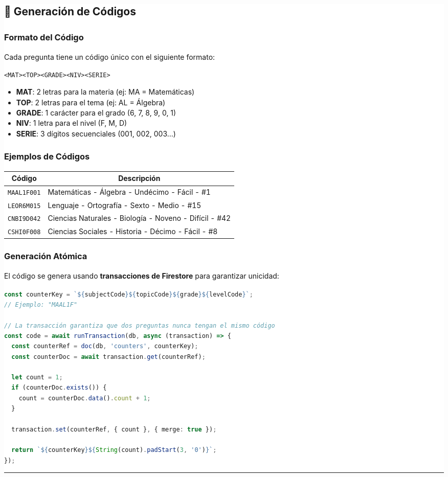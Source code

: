 ## 🔢 Generación de Códigos

### Formato del Código

Cada pregunta tiene un código único con el siguiente formato:

```
<MAT><TOP><GRADE><NIV><SERIE>
```

- **MAT**: 2 letras para la materia (ej: MA = Matemáticas)
- **TOP**: 2 letras para el tema (ej: AL = Álgebra)
- **GRADE**: 1 carácter para el grado (6, 7, 8, 9, 0, 1)
- **NIV**: 1 letra para el nivel (F, M, D)
- **SERIE**: 3 dígitos secuenciales (001, 002, 003...)

### Ejemplos de Códigos

| Código      | Descripción                                              |
|-------------|----------------------------------------------------------|
| `MAAL1F001` | Matemáticas - Álgebra - Undécimo - Fácil - #1          |
| `LEOR6M015` | Lenguaje - Ortografía - Sexto - Medio - #15            |
| `CNBI9D042` | Ciencias Naturales - Biología - Noveno - Difícil - #42 |
| `CSHI0F008` | Ciencias Sociales - Historia - Décimo - Fácil - #8     |

### Generación Atómica

El código se genera usando **transacciones de Firestore** para garantizar unicidad:

```typescript
const counterKey = `${subjectCode}${topicCode}${grade}${levelCode}`;
// Ejemplo: "MAAL1F"

// La transacción garantiza que dos preguntas nunca tengan el mismo código
const code = await runTransaction(db, async (transaction) => {
  const counterRef = doc(db, 'counters', counterKey);
  const counterDoc = await transaction.get(counterRef);
  
  let count = 1;
  if (counterDoc.exists()) {
    count = counterDoc.data().count + 1;
  }
  
  transaction.set(counterRef, { count }, { merge: true });
  
  return `${counterKey}${String(count).padStart(3, '0')}`;
});
```

---
